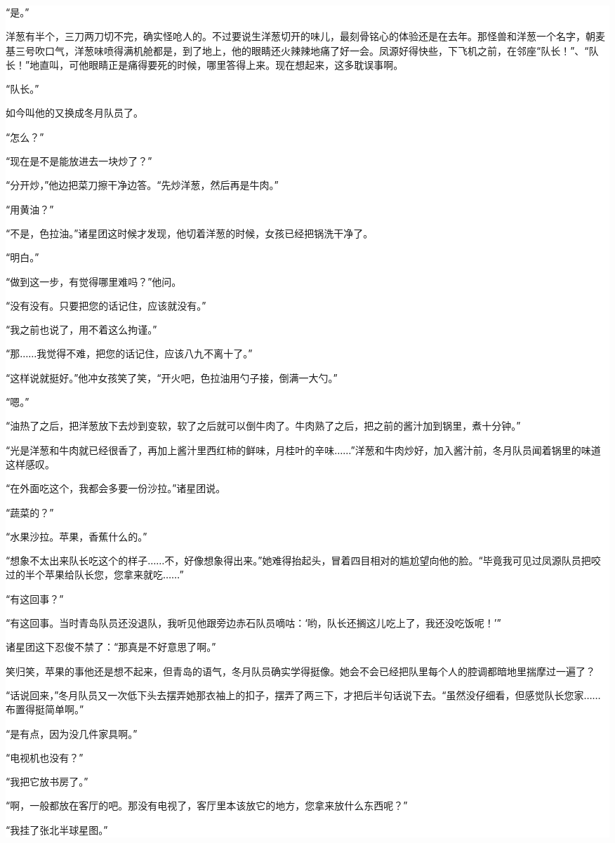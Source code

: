 “是。”

洋葱有半个，三刀两刀切不完，确实怪呛人的。不过要说生洋葱切开的味儿，最刻骨铭心的体验还是在去年。那怪兽和洋葱一个名字，朝麦基三号吹口气，洋葱味喷得满机舱都是，到了地上，他的眼睛还火辣辣地痛了好一会。凤源好得快些，下飞机之前，在邻座“队长！”、“队长！”地直叫，可他眼睛正是痛得要死的时候，哪里答得上来。现在想起来，这多耽误事啊。

“队长。”

如今叫他的又换成冬月队员了。

“怎么？”

“现在是不是能放进去一块炒了？”

“分开炒，”他边把菜刀擦干净边答。“先炒洋葱，然后再是牛肉。”

“用黄油？”

“不是，色拉油。”诸星团这时候才发现，他切着洋葱的时候，女孩已经把锅洗干净了。

“明白。”

“做到这一步，有觉得哪里难吗？”他问。

“没有没有。只要把您的话记住，应该就没有。”

“我之前也说了，用不着这么拘谨。”

“那……我觉得不难，把您的话记住，应该八九不离十了。”

“这样说就挺好。”他冲女孩笑了笑，“开火吧，色拉油用勺子接，倒满一大勺。”

“嗯。”

“油热了之后，把洋葱放下去炒到变软，软了之后就可以倒牛肉了。牛肉熟了之后，把之前的酱汁加到锅里，煮十分钟。”

“光是洋葱和牛肉就已经很香了，再加上酱汁里西红柿的鲜味，月桂叶的辛味……”洋葱和牛肉炒好，加入酱汁前，冬月队员闻着锅里的味道这样感叹。

“在外面吃这个，我都会多要一份沙拉。”诸星团说。

“蔬菜的？”

“水果沙拉。苹果，香蕉什么的。”

“想象不太出来队长吃这个的样子……不，好像想象得出来。”她难得抬起头，冒着四目相对的尴尬望向他的脸。“毕竟我可见过凤源队员把咬过的半个苹果给队长您，您拿来就吃……”

“有这回事？”

“有这回事。当时青岛队员还没退队，我听见他跟旁边赤石队员嘀咕：‘哟，队长还搁这儿吃上了，我还没吃饭呢！’”

诸星团这下忍俊不禁了：“那真是不好意思了啊。”

笑归笑，苹果的事他还是想不起来，但青岛的语气，冬月队员确实学得挺像。她会不会已经把队里每个人的腔调都暗地里揣摩过一遍了？

“话说回来，”冬月队员又一次低下头去摆弄她那衣袖上的扣子，摆弄了两三下，才把后半句话说下去。“虽然没仔细看，但感觉队长您家……布置得挺简单啊。”

“是有点，因为没几件家具啊。”

“电视机也没有？”

“我把它放书房了。”

“啊，一般都放在客厅的吧。那没有电视了，客厅里本该放它的地方，您拿来放什么东西呢？”

“我挂了张北半球星图。”
